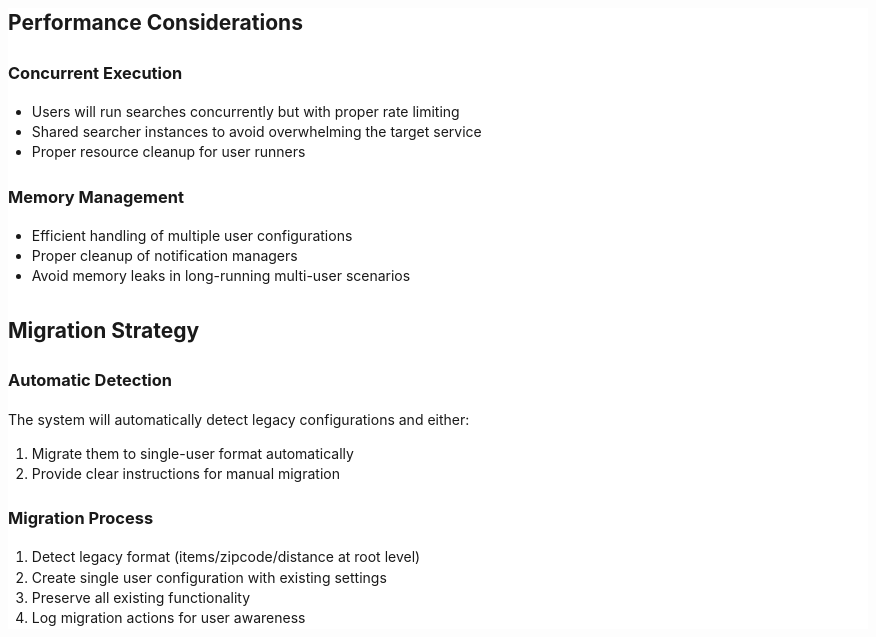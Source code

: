 ## Performance Considerations

### Concurrent Execution
- Users will run searches concurrently but with proper rate limiting
- Shared searcher instances to avoid overwhelming the target service
- Proper resource cleanup for user runners

### Memory Management
- Efficient handling of multiple user configurations
- Proper cleanup of notification managers
- Avoid memory leaks in long-running multi-user scenarios

## Migration Strategy

### Automatic Detection
The system will automatically detect legacy configurations and either:
1. Migrate them to single-user format automatically
2. Provide clear instructions for manual migration

### Migration Process
1. Detect legacy format (items/zipcode/distance at root level)
2. Create single user configuration with existing settings
3. Preserve all existing functionality
4. Log migration actions for user awareness